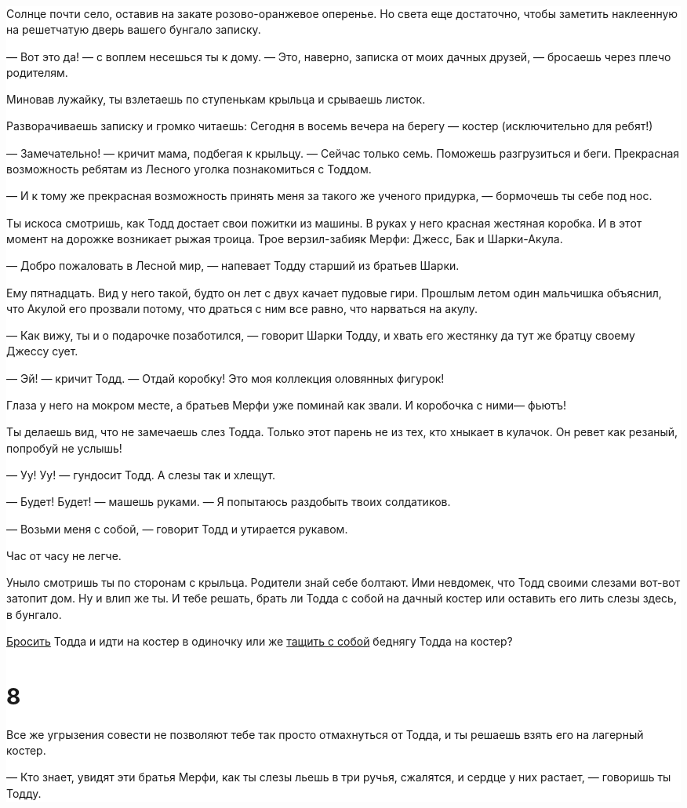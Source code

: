 Солнце почти село, оставив на закате розово-оранжевое оперенье. Но света еще достаточно, чтобы заметить наклеенную на решетчатую дверь вашего бунгало записку.

— Вот это да! — с воплем несешься ты к дому. — Это, наверно, записка от моих дачных друзей, — бросаешь через плечо родителям.

Миновав лужайку, ты взлетаешь по ступенькам крыльца и срываешь листок.

Разворачиваешь записку и громко читаешь: Сегодня в восемь вечера на берегу — костер (исключительно для ребят!)

— Замечательно! — кричит мама, подбегая к крыльцу. — Сейчас только семь. Поможешь разгрузиться и беги. Прекрасная возможность ребятам из Лесного уголка познакомиться с Тоддом.

— И к тому же прекрасная возможность принять меня за такого же ученого придурка, — бормочешь ты себе под нос.

Ты искоса смотришь, как Тодд достает свои пожитки из машины. В руках у него красная жестяная коробка. И в этот момент на дорожке возникает рыжая троица. Трое верзил-забияк Мерфи: Джесс, Бак и Шарки-Акула.

— Добро пожаловать в Лесной мир, — напевает Тодду старший из братьев Шарки.

Ему пятнадцать. Вид у него такой, будто он лет с двух качает пудовые гири. Прошлым летом один мальчишка объяснил, что Акулой его прозвали потому, что драться с ним все равно, что нарваться на акулу.

— Как вижу, ты и о подарочке позаботился, — говорит Шарки Тодду, и хвать его жестянку да тут же братцу своему Джессу сует.

— Эй! — кричит Тодд. — Отдай коробку! Это моя коллекция оловянных фигурок!

Глаза у него на мокром месте, а братьев Мерфи уже поминай как звали. И коробочка с ними— фьютъ!

Ты делаешь вид, что не замечаешь слез Тодда. Только этот парень не из тех, кто хныкает в кулачок. Он ревет как резаный, попробуй не услышь!

— Уу! Уу! — гундосит Тодд. А слезы так и хлещут.

— Будет! Будет! — машешь руками. — Я попытаюсь раздобыть твоих солдатиков.

— Возьми меня с собой, — говорит Тодд и утирается рукавом.

Час от часу не легче.

Уныло смотришь ты по сторонам с крыльца. Родители знай себе болтают. Ими невдомек, что Тодд своими слезами вот-вот затопит дом. Ну и влип же ты. И тебе решать, брать ли Тодда с собой на дачный костер или оставить его лить слезы здесь, в бунгало.

[Бросить](#11) Тодда и идти на костер в одиночку или же [тащить с собой](#8) беднягу Тодда на костер?

# 8

Все же угрызения совести не позволяют тебе так просто отмахнуться от Тодда, и ты решаешь взять его на лагерный костер.

— Кто знает, увидят эти братья Мерфи, как ты слезы льешь в три ручья, сжалятся, и сердце у них растает, — говоришь ты Тодду.
